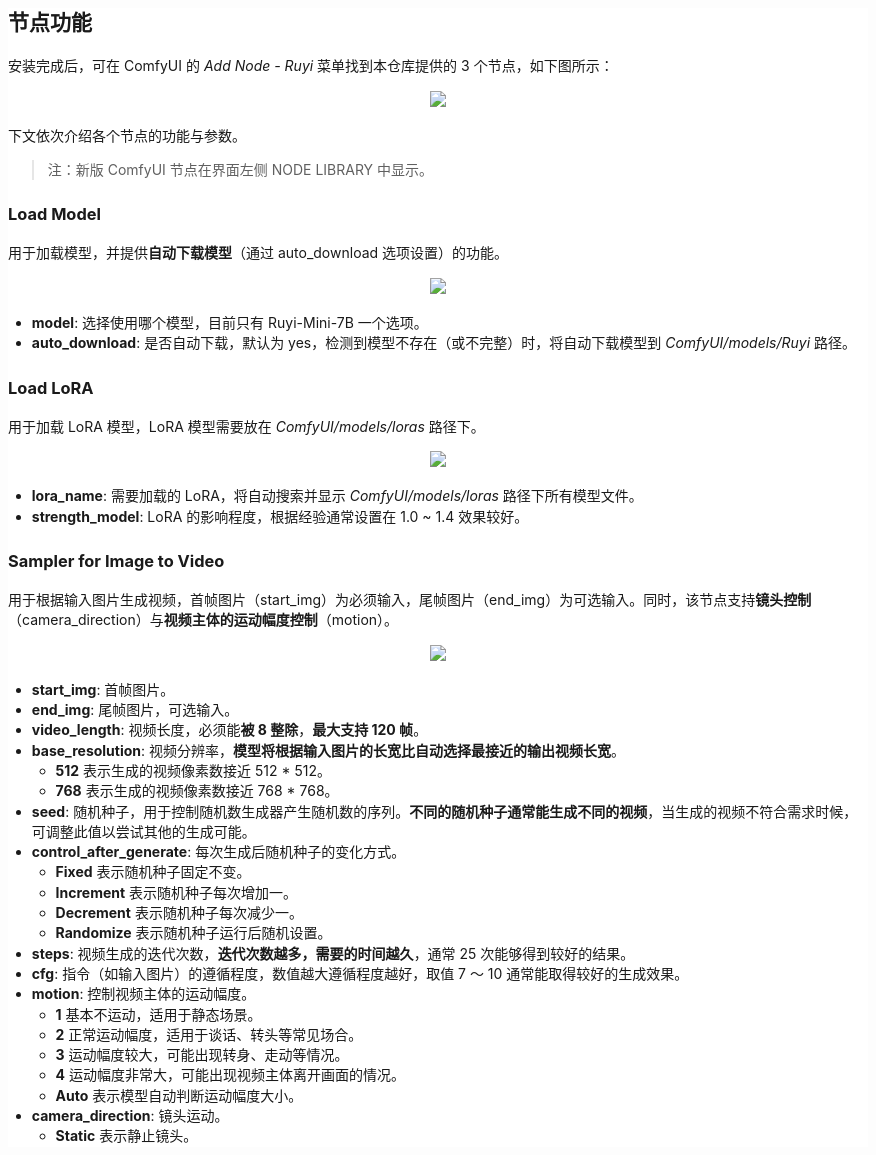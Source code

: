 ## 节点功能

安装完成后，可在 ComfyUI 的 *Add Node - Ruyi* 菜单找到本仓库提供的 3 个节点，如下图所示：

<div align=center>
  <img src="https://github.com/user-attachments/assets/0760399c-c57f-465d-9685-ef910b60421c"></img>
</div>

下文依次介绍各个节点的功能与参数。

> 注：新版 ComfyUI 节点在界面左侧 NODE LIBRARY 中显示。

### Load Model

用于加载模型，并提供**自动下载模型**（通过 auto_download 选项设置）的功能。

<div align=center>
  <img src="https://github.com/user-attachments/assets/0ec48688-30fa-40a1-9ad4-862549a70730"></img>
</div>

- **model**: 选择使用哪个模型，目前只有 Ruyi-Mini-7B 一个选项。
- **auto_download**: 是否自动下载，默认为 yes，检测到模型不存在（或不完整）时，将自动下载模型到 *ComfyUI/models/Ruyi* 路径。

### Load LoRA

用于加载 LoRA 模型，LoRA 模型需要放在 *ComfyUI/models/loras* 路径下。

<div align=center>
  <img src="https://github.com/user-attachments/assets/33f860ca-94c9-4686-afe4-7e00de15b0ce"></img>
</div>

- **lora_name**: 需要加载的 LoRA，将自动搜索并显示 *ComfyUI/models/loras* 路径下所有模型文件。
- **strength_model**: LoRA 的影响程度，根据经验通常设置在 1.0 ~ 1.4 效果较好。

### Sampler for Image to Video

用于根据输入图片生成视频，首帧图片（start_img）为必须输入，尾帧图片（end_img）为可选输入。同时，该节点支持**镜头控制**（camera_direction）与**视频主体的运动幅度控制**（motion）。

<div align=center>
  <img src="https://github.com/user-attachments/assets/e5078e95-7100-4e9b-9baa-0d534b085e7a"></img>
</div>

- **start_img**: 首帧图片。
- **end_img**: 尾帧图片，可选输入。
- **video_length**: 视频长度，必须能**被 8 整除**，**最大支持 120 帧**。
- **base_resolution**: 视频分辨率，**模型将根据输入图片的长宽比自动选择最接近的输出视频长宽**。
  - **512** 表示生成的视频像素数接近 512 * 512。
  - **768** 表示生成的视频像素数接近 768 * 768。
- **seed**: 随机种子，用于控制随机数生成器产生随机数的序列。**不同的随机种子通常能生成不同的视频**，当生成的视频不符合需求时候，可调整此值以尝试其他的生成可能。
- **control_after_generate**: 每次生成后随机种子的变化方式。
  - **Fixed** 表示随机种子固定不变。
  - **Increment** 表示随机种子每次增加一。
  - **Decrement** 表示随机种子每次减少一。
  - **Randomize** 表示随机种子运行后随机设置。
- **steps**: 视频生成的迭代次数，**迭代次数越多，需要的时间越久**，通常 25 次能够得到较好的结果。
- **cfg**: 指令（如输入图片）的遵循程度，数值越大遵循程度越好，取值 7 ～ 10 通常能取得较好的生成效果。
- **motion**: 控制视频主体的运动幅度。
  - **1** 基本不运动，适用于静态场景。
  - **2** 正常运动幅度，适用于谈话、转头等常见场合。
  - **3** 运动幅度较大，可能出现转身、走动等情况。
  - **4** 运动幅度非常大，可能出现视频主体离开画面的情况。
  - **Auto** 表示模型自动判断运动幅度大小。
- **camera_direction**: 镜头运动。
  - **Static** 表示静止镜头。